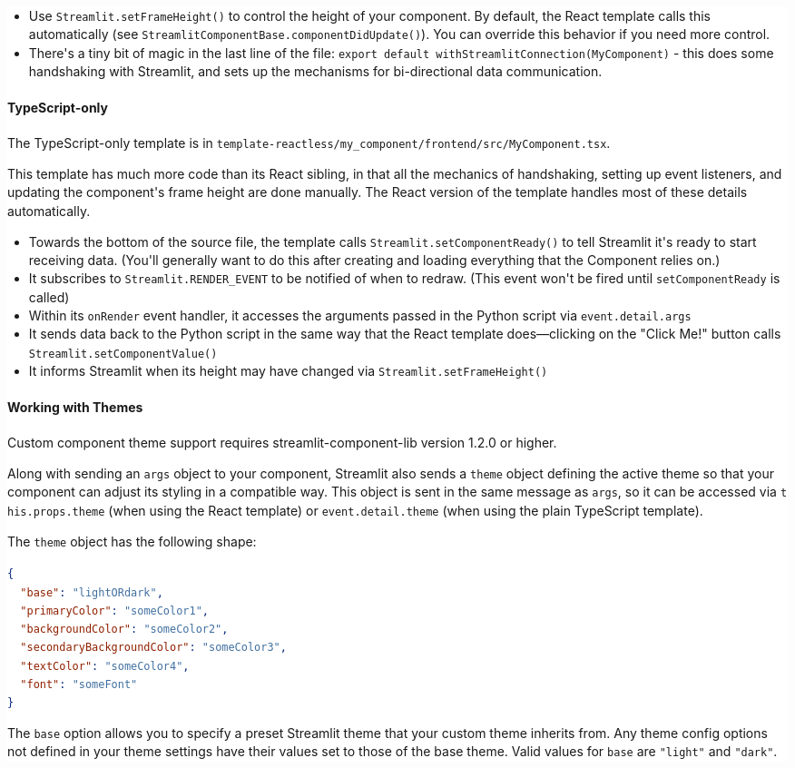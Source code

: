 - Use `Streamlit.setFrameHeight()` to control the height of your component. By default, the React template calls this automatically (see `StreamlitComponentBase.componentDidUpdate()`). You can override this behavior if you need more control.
- There's a tiny bit of magic in the last line of the file: `export default withStreamlitConnection(MyComponent)` - this does some handshaking with Streamlit, and sets up the mechanisms for bi-directional data communication.

#### TypeScript-only

The TypeScript-only template is in `template-reactless/my_component/frontend/src/MyComponent.tsx`.

This template has much more code than its React sibling, in that all the mechanics of handshaking, setting up event listeners, and updating the component's frame height are done manually. The React version of the template handles most of these details automatically.

- Towards the bottom of the source file, the template calls `Streamlit.setComponentReady()` to tell Streamlit it's ready to start receiving data. (You'll generally want to do this after creating and loading everything that the Component relies on.)
- It subscribes to `Streamlit.RENDER_EVENT` to be notified of when to redraw. (This event won't be fired until `setComponentReady` is called)
- Within its `onRender` event handler, it accesses the arguments passed in the Python script via `event.detail.args`
- It sends data back to the Python script in the same way that the React template does—clicking on the "Click Me!" button calls `Streamlit.setComponentValue()`
- It informs Streamlit when its height may have changed via `Streamlit.setFrameHeight()`

#### Working with Themes

<Note>

Custom component theme support requires streamlit-component-lib version 1.2.0 or higher.

</Note>

Along with sending an `args` object to your component, Streamlit also sends
a `theme` object defining the active theme so that your component can adjust
its styling in a compatible way. This object is sent in the same message as
`args`, so it can be accessed via `this.props.theme` (when using the React
template) or `event.detail.theme` (when using the plain TypeScript template).

The `theme` object has the following shape:

```json
{
  "base": "lightORdark",
  "primaryColor": "someColor1",
  "backgroundColor": "someColor2",
  "secondaryBackgroundColor": "someColor3",
  "textColor": "someColor4",
  "font": "someFont"
}
```

The `base` option allows you to specify a preset Streamlit theme that your custom theme inherits from. Any theme config options not defined in your theme settings have their values set to those of the base theme. Valid values for `base` are `"light"` and `"dark"`.
